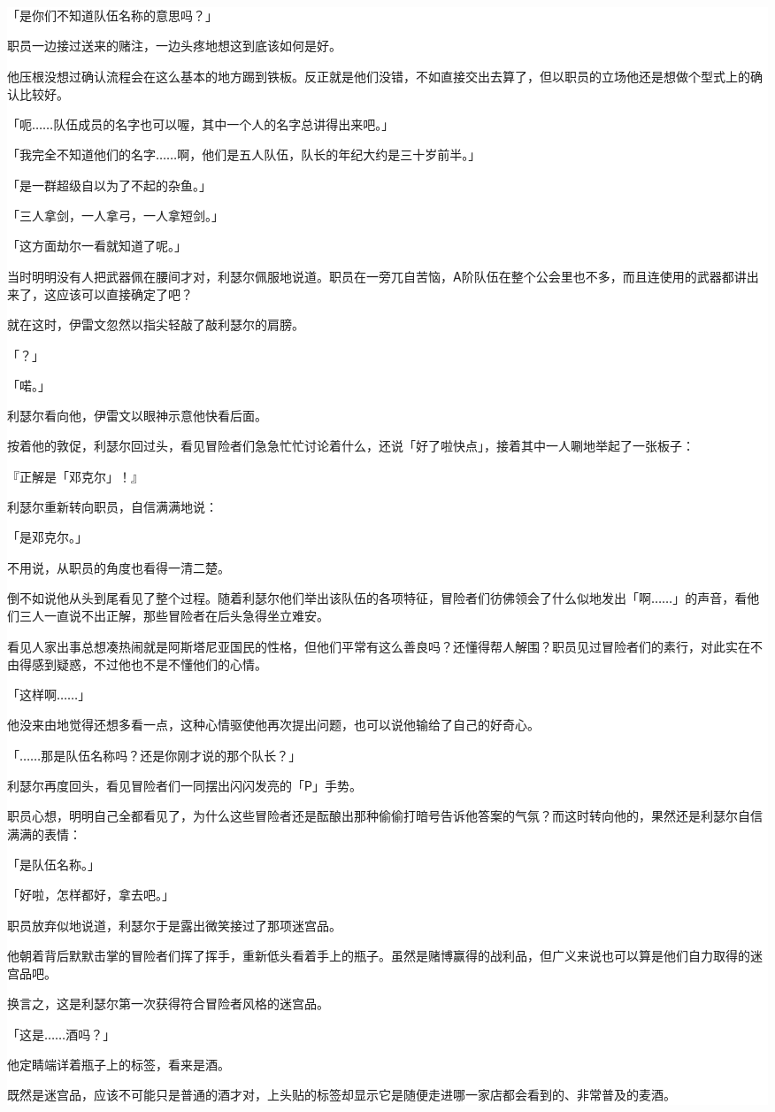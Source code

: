 「是你们不知道队伍名称的意思吗？」

职员一边接过送来的赌注，一边头疼地想这到底该如何是好。

他压根没想过确认流程会在这么基本的地方踢到铁板。反正就是他们没错，不如直接交出去算了，但以职员的立场他还是想做个型式上的确认比较好。

「呃……队伍成员的名字也可以喔，其中一个人的名字总讲得出来吧。」

「我完全不知道他们的名字……啊，他们是五人队伍，队长的年纪大约是三十岁前半。」

「是一群超级自以为了不起的杂鱼。」

「三人拿剑，一人拿弓，一人拿短剑。」

「这方面劫尔一看就知道了呢。」

当时明明没有人把武器佩在腰间才对，利瑟尔佩服地说道。职员在一旁兀自苦恼，A阶队伍在整个公会里也不多，而且连使用的武器都讲出来了，这应该可以直接确定了吧？

就在这时，伊雷文忽然以指尖轻敲了敲利瑟尔的肩膀。

「？」

「喏。」

利瑟尔看向他，伊雷文以眼神示意他快看后面。

按着他的敦促，利瑟尔回过头，看见冒险者们急急忙忙讨论着什么，还说「好了啦快点」，接着其中一人唰地举起了一张板子：

『正解是「邓克尔」！』

利瑟尔重新转向职员，自信满满地说：

「是邓克尔。」

不用说，从职员的角度也看得一清二楚。

倒不如说他从头到尾看见了整个过程。随着利瑟尔他们举出该队伍的各项特征，冒险者们彷佛领会了什么似地发出「啊……」的声音，看他们三人一直说不出正解，那些冒险者在后头急得坐立难安。

看见人家出事总想凑热闹就是阿斯塔尼亚国民的性格，但他们平常有这么善良吗？还懂得帮人解围？职员见过冒险者们的素行，对此实在不由得感到疑惑，不过他也不是不懂他们的心情。

「这样啊……」

他没来由地觉得还想多看一点，这种心情驱使他再次提出问题，也可以说他输给了自己的好奇心。

「……那是队伍名称吗？还是你刚才说的那个队长？」

利瑟尔再度回头，看见冒险者们一同摆出闪闪发亮的「P」手势。

职员心想，明明自己全都看见了，为什么这些冒险者还是酝酿出那种偷偷打暗号告诉他答案的气氛？而这时转向他的，果然还是利瑟尔自信满满的表情：

「是队伍名称。」

「好啦，怎样都好，拿去吧。」

职员放弃似地说道，利瑟尔于是露出微笑接过了那项迷宫品。

他朝着背后默默击掌的冒险者们挥了挥手，重新低头看着手上的瓶子。虽然是赌博赢得的战利品，但广义来说也可以算是他们自力取得的迷宫品吧。

换言之，这是利瑟尔第一次获得符合冒险者风格的迷宫品。

「这是……酒吗？」

他定睛端详着瓶子上的标签，看来是酒。

既然是迷宫品，应该不可能只是普通的酒才对，上头贴的标签却显示它是随便走进哪一家店都会看到的、非常普及的麦酒。
